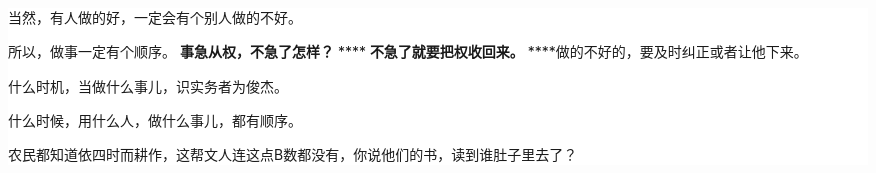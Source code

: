   

当然，有人做的好，一定会有个别人做的不好。

  

所以，做事一定有个顺序。 **事急从权，不急了怎样？** **** **不急了就要把权收回来。** ****做的不好的，要及时纠正或者让他下来。

  

什么时机，当做什么事儿，识实务者为俊杰。  

  

什么时候，用什么人，做什么事儿，都有顺序。

  

农民都知道依四时而耕作，这帮文人连这点B数都没有，你说他们的书，读到谁肚子里去了？

